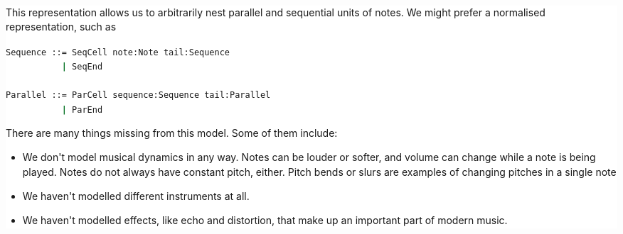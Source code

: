 This representation allows us to arbitrarily nest parallel and sequential units of notes. We might prefer a normalised representation, such as

```bash
Sequence ::= SeqCell note:Note tail:Sequence
           | SeqEnd
           
Parallel ::= ParCell sequence:Sequence tail:Parallel
           | ParEnd
```

There are many things missing from this model. Some of them include:

- We don't model musical dynamics in any way. Notes can be louder or softer, and volume can change while a note is being played. Notes do not always have constant pitch, either. Pitch bends or slurs are examples of changing pitches in a single note

- We haven't modelled different instruments at all. 

- We haven't modelled effects, like echo and distortion, that make up an important part of modern music.
</div>
